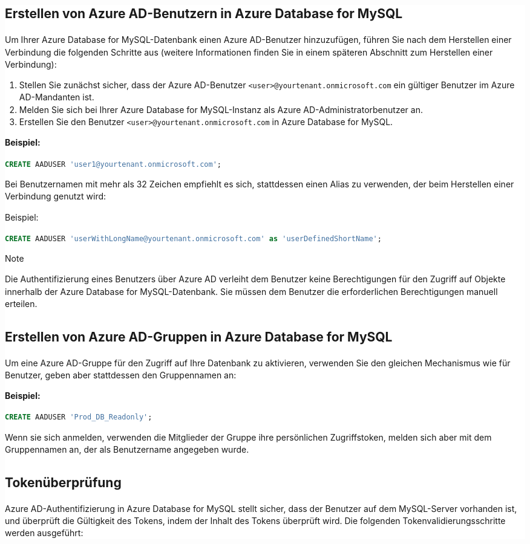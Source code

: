 ## <a name="creating-azure-ad-users-in-azure-database-for-mysql"></a>Erstellen von Azure AD-Benutzern in Azure Database for MySQL

Um Ihrer Azure Database for MySQL-Datenbank einen Azure AD-Benutzer hinzuzufügen, führen Sie nach dem Herstellen einer Verbindung die folgenden Schritte aus (weitere Informationen finden Sie in einem späteren Abschnitt zum Herstellen einer Verbindung):

1. Stellen Sie zunächst sicher, dass der Azure AD-Benutzer `<user>@yourtenant.onmicrosoft.com` ein gültiger Benutzer im Azure AD-Mandanten ist.
2. Melden Sie sich bei Ihrer Azure Database for MySQL-Instanz als Azure AD-Administratorbenutzer an.
3. Erstellen Sie den Benutzer `<user>@yourtenant.onmicrosoft.com` in Azure Database for MySQL.

**Beispiel:**

```sql
CREATE AADUSER 'user1@yourtenant.onmicrosoft.com';
```

Bei Benutzernamen mit mehr als 32 Zeichen empfiehlt es sich, stattdessen einen Alias zu verwenden, der beim Herstellen einer Verbindung genutzt wird: 

Beispiel:

```sql
CREATE AADUSER 'userWithLongName@yourtenant.onmicrosoft.com' as 'userDefinedShortName'; 
```

> [!NOTE]
> Die Authentifizierung eines Benutzers über Azure AD verleiht dem Benutzer keine Berechtigungen für den Zugriff auf Objekte innerhalb der Azure Database for MySQL-Datenbank. Sie müssen dem Benutzer die erforderlichen Berechtigungen manuell erteilen.

## <a name="creating-azure-ad-groups-in-azure-database-for-mysql"></a>Erstellen von Azure AD-Gruppen in Azure Database for MySQL

Um eine Azure AD-Gruppe für den Zugriff auf Ihre Datenbank zu aktivieren, verwenden Sie den gleichen Mechanismus wie für Benutzer, geben aber stattdessen den Gruppennamen an:

**Beispiel:**

```sql
CREATE AADUSER 'Prod_DB_Readonly';
```

Wenn sie sich anmelden, verwenden die Mitglieder der Gruppe ihre persönlichen Zugriffstoken, melden sich aber mit dem Gruppennamen an, der als Benutzername angegeben wurde.

## <a name="token-validation"></a>Tokenüberprüfung

Azure AD-Authentifizierung in Azure Database for MySQL stellt sicher, dass der Benutzer auf dem MySQL-Server vorhanden ist, und überprüft die Gültigkeit des Tokens, indem der Inhalt des Tokens überprüft wird. Die folgenden Tokenvalidierungsschritte werden ausgeführt:


[1]: ./media/concepts-azure-ad-authentication/authentication-flow.png
[2]: ./media/concepts-azure-ad-authentication/set-azure-ad-admin.png